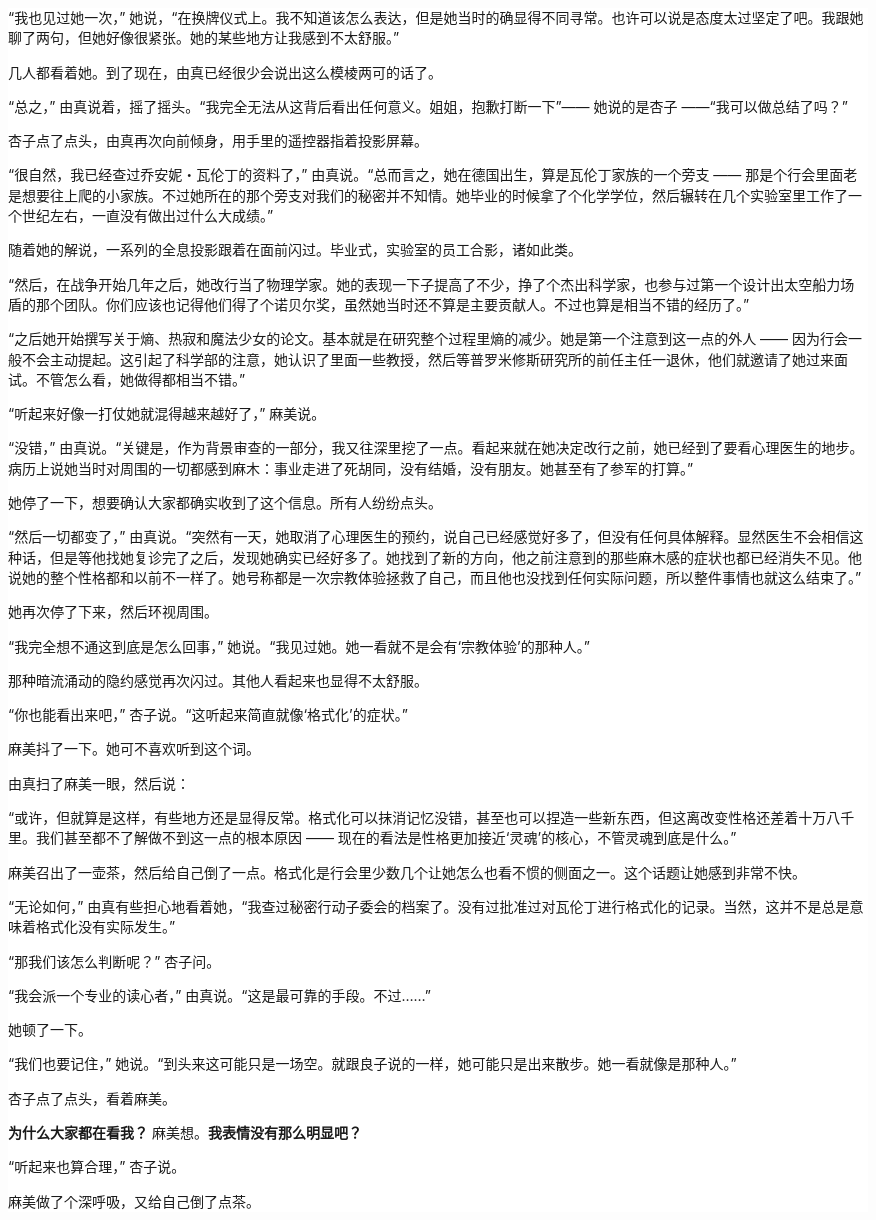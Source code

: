 “我也见过她一次，” 她说，“在换牌仪式上。我不知道该怎么表达，但是她当时的确显得不同寻常。也许可以说是态度太过坚定了吧。我跟她聊了两句，但她好像很紧张。她的某些地方让我感到不太舒服。”

几人都看着她。到了现在，由真已经很少会说出这么模棱两可的话了。

“总之，” 由真说着，摇了摇头。“我完全无法从这背后看出任何意义。姐姐，抱歉打断一下”—— 她说的是杏子 ——“我可以做总结了吗？”

杏子点了点头，由真再次向前倾身，用手里的遥控器指着投影屏幕。

“很自然，我已经查过乔安妮・瓦伦丁的资料了，” 由真说。“总而言之，她在德国出生，算是瓦伦丁家族的一个旁支 —— 那是个行会里面老是想要往上爬的小家族。不过她所在的那个旁支对我们的秘密并不知情。她毕业的时候拿了个化学学位，然后辗转在几个实验室里工作了一个世纪左右，一直没有做出过什么大成绩。”

随着她的解说，一系列的全息投影跟着在面前闪过。毕业式，实验室的员工合影，诸如此类。

“然后，在战争开始几年之后，她改行当了物理学家。她的表现一下子提高了不少，挣了个杰出科学家，也参与过第一个设计出太空船力场盾的那个团队。你们应该也记得他们得了个诺贝尔奖，虽然她当时还不算是主要贡献人。不过也算是相当不错的经历了。”

“之后她开始撰写关于熵、热寂和魔法少女的论文。基本就是在研究整个过程里熵的减少。她是第一个注意到这一点的外人 —— 因为行会一般不会主动提起。这引起了科学部的注意，她认识了里面一些教授，然后等普罗米修斯研究所的前任主任一退休，他们就邀请了她过来面试。不管怎么看，她做得都相当不错。”

“听起来好像一打仗她就混得越来越好了，” 麻美说。

“没错，” 由真说。“关键是，作为背景审查的一部分，我又往深里挖了一点。看起来就在她决定改行之前，她已经到了要看心理医生的地步。病历上说她当时对周围的一切都感到麻木：事业走进了死胡同，没有结婚，没有朋友。她甚至有了参军的打算。”

她停了一下，想要确认大家都确实收到了这个信息。所有人纷纷点头。

“然后一切都变了，” 由真说。“突然有一天，她取消了心理医生的预约，说自己已经感觉好多了，但没有任何具体解释。显然医生不会相信这种话，但是等他找她复诊完了之后，发现她确实已经好多了。她找到了新的方向，他之前注意到的那些麻木感的症状也都已经消失不见。他说她的整个性格都和以前不一样了。她号称都是一次宗教体验拯救了自己，而且他也没找到任何实际问题，所以整件事情也就这么结束了。”

她再次停了下来，然后环视周围。

“我完全想不通这到底是怎么回事，” 她说。“我见过她。她一看就不是会有‘宗教体验’的那种人。”

那种暗流涌动的隐约感觉再次闪过。其他人看起来也显得不太舒服。

“你也能看出来吧，” 杏子说。“这听起来简直就像‘格式化’的症状。”

麻美抖了一下。她可不喜欢听到这个词。

由真扫了麻美一眼，然后说：

“或许，但就算是这样，有些地方还是显得反常。格式化可以抹消记忆没错，甚至也可以捏造一些新东西，但这离改变性格还差着十万八千里。我们甚至都不了解做不到这一点的根本原因 —— 现在的看法是性格更加接近‘灵魂’的核心，不管灵魂到底是什么。”

麻美召出了一壶茶，然后给自己倒了一点。格式化是行会里少数几个让她怎么也看不惯的侧面之一。这个话题让她感到非常不快。

“无论如何，” 由真有些担心地看着她，“我查过秘密行动子委会的档案了。没有过批准过对瓦伦丁进行格式化的记录。当然，这并不是总是意味着格式化没有实际发生。”

“那我们该怎么判断呢？” 杏子问。

“我会派一个专业的读心者，” 由真说。“这是最可靠的手段。不过……”

她顿了一下。

“我们也要记住，” 她说。“到头来这可能只是一场空。就跟良子说的一样，她可能只是出来散步。她一看就像是那种人。”

杏子点了点头，看着麻美。

**为什么大家都在看我？** 麻美想。**我表情没有那么明显吧？**

“听起来也算合理，” 杏子说。

麻美做了个深呼吸，又给自己倒了点茶。
